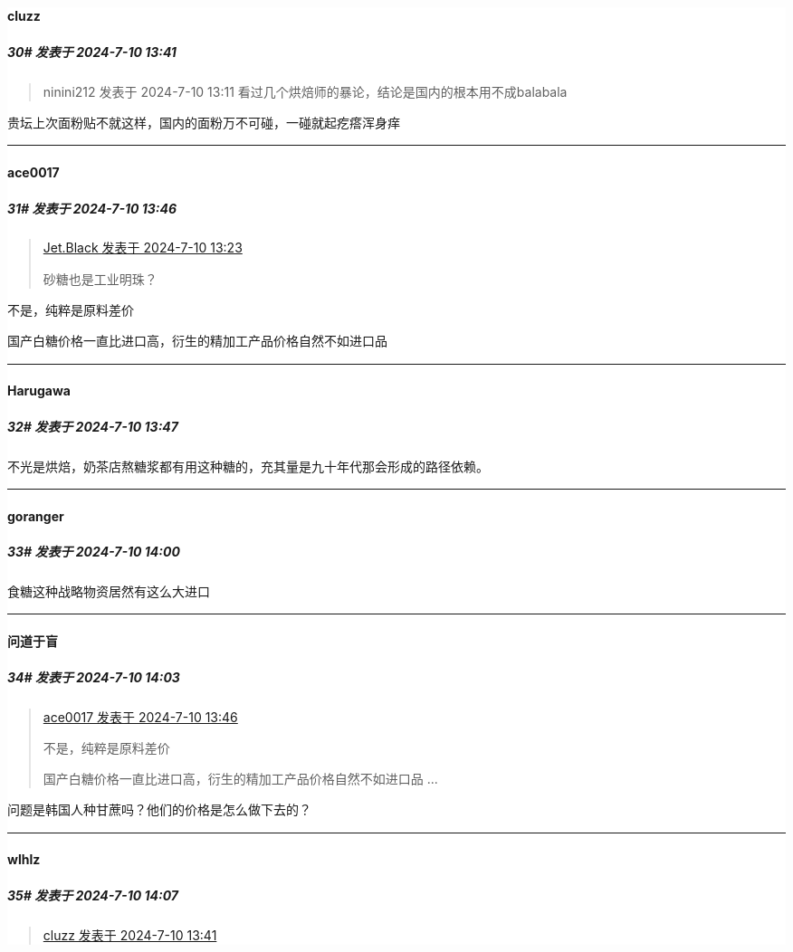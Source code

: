 ####  cluzz  
##### 30#       发表于 2024-7-10 13:41

<blockquote>ninini212 发表于 2024-7-10 13:11
看过几个烘焙师的暴论，结论是国内的根本用不成balabala</blockquote>
贵坛上次面粉贴不就这样，国内的面粉万不可碰，一碰就起疙瘩浑身痒

*****

####  ace0017  
##### 31#       发表于 2024-7-10 13:46

<blockquote><a href="httphttps://bbs.saraba1st.com/2b/forum.php?mod=redirect&amp;goto=findpost&amp;pid=65540661&amp;ptid=2190885" target="_blank">Jet.Black 发表于 2024-7-10 13:23</a>

砂糖也是工业明珠？</blockquote>
不是，纯粹是原料差价

国产白糖价格一直比进口高，衍生的精加工产品价格自然不如进口品

*****

####  Harugawa  
##### 32#       发表于 2024-7-10 13:47

不光是烘焙，奶茶店熬糖浆都有用这种糖的，充其量是九十年代那会形成的路径依赖。

*****

####  goranger  
##### 33#       发表于 2024-7-10 14:00

食糖这种战略物资居然有这么大进口

*****

####  问道于盲  
##### 34#       发表于 2024-7-10 14:03

<blockquote><a href="httphttps://bbs.saraba1st.com/2b/forum.php?mod=redirect&amp;goto=findpost&amp;pid=65540847&amp;ptid=2190885" target="_blank">ace0017 发表于 2024-7-10 13:46</a>

不是，纯粹是原料差价

国产白糖价格一直比进口高，衍生的精加工产品价格自然不如进口品 ...</blockquote>
问题是韩国人种甘蔗吗？他们的价格是怎么做下去的？

*****

####  wlhlz  
##### 35#       发表于 2024-7-10 14:07

<blockquote><a href="httphttps://bbs.saraba1st.com/2b/forum.php?mod=redirect&amp;goto=findpost&amp;pid=65540801&amp;ptid=2190885" target="_blank">cluzz 发表于 2024-7-10 13:41</a>
